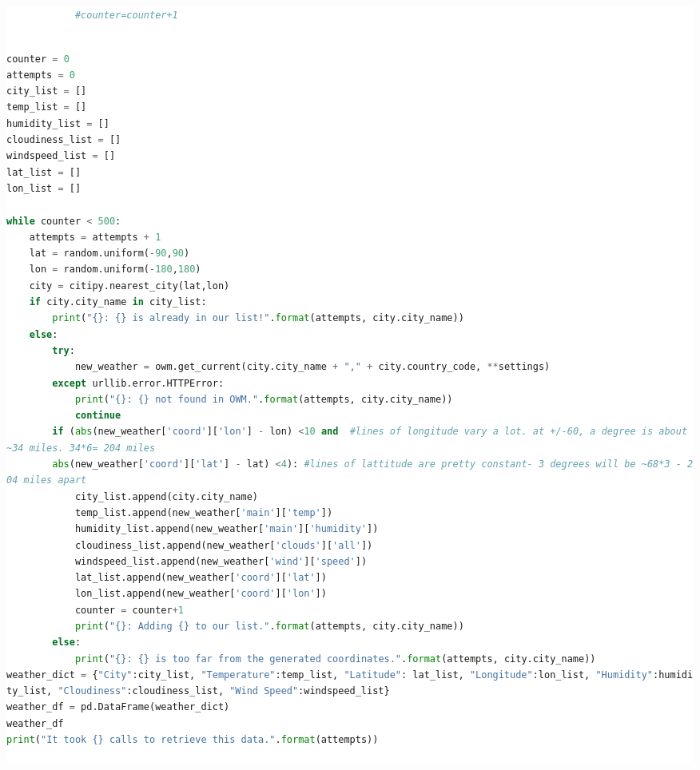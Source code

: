 ```python
            #counter=counter+1
            
```


```python
counter = 0
attempts = 0
city_list = []
temp_list = []
humidity_list = []
cloudiness_list = []
windspeed_list = []
lat_list = []
lon_list = []

while counter < 500:
    attempts = attempts + 1
    lat = random.uniform(-90,90)
    lon = random.uniform(-180,180)
    city = citipy.nearest_city(lat,lon)
    if city.city_name in city_list:
        print("{}: {} is already in our list!".format(attempts, city.city_name))
    else:
        try:
            new_weather = owm.get_current(city.city_name + "," + city.country_code, **settings)
        except urllib.error.HTTPError:
            print("{}: {} not found in OWM.".format(attempts, city.city_name)) 
            continue
        if (abs(new_weather['coord']['lon'] - lon) <10 and  #lines of longitude vary a lot. at +/-60, a degree is about ~34 miles. 34*6= 204 miles
        abs(new_weather['coord']['lat'] - lat) <4): #lines of lattitude are pretty constant- 3 degrees will be ~68*3 - 204 miles apart
            city_list.append(city.city_name)
            temp_list.append(new_weather['main']['temp'])
            humidity_list.append(new_weather['main']['humidity'])
            cloudiness_list.append(new_weather['clouds']['all'])
            windspeed_list.append(new_weather['wind']['speed'])
            lat_list.append(new_weather['coord']['lat'])
            lon_list.append(new_weather['coord']['lon'])
            counter = counter+1
            print("{}: Adding {} to our list.".format(attempts, city.city_name))
        else:
            print("{}: {} is too far from the generated coordinates.".format(attempts, city.city_name))
weather_dict = {"City":city_list, "Temperature":temp_list, "Latitude": lat_list, "Longitude":lon_list, "Humidity":humidity_list, "Cloudiness":cloudiness_list, "Wind Speed":windspeed_list}
weather_df = pd.DataFrame(weather_dict)
weather_df
print("It took {} calls to retrieve this data.".format(attempts))
        
```
